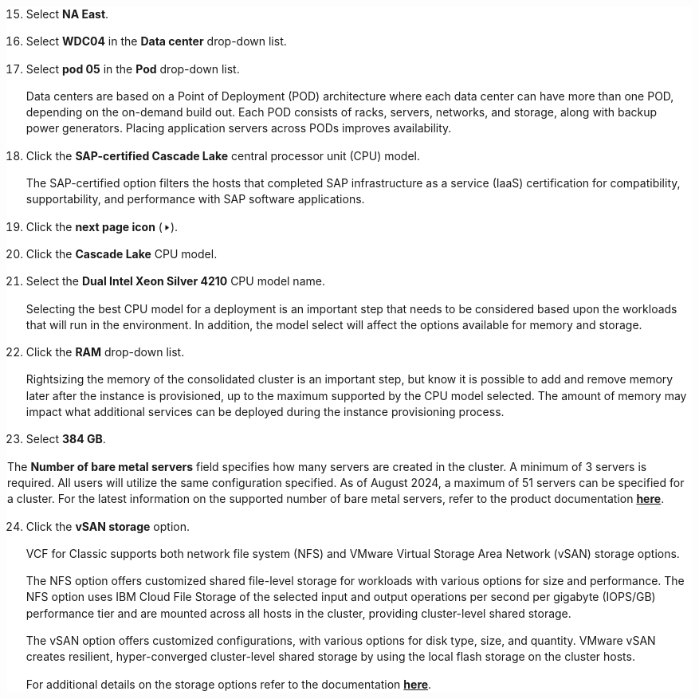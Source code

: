 15. Select **NA East**.
16. Select **WDC04** in the **Data center** drop-down list.
17. Select **pod 05** in the **Pod** drop-down list.

    Data centers are based on a Point of Deployment (POD) architecture where each data center can have more than one POD, depending on the on-demand build out. Each POD consists of racks, servers, networks, and storage, along with backup power generators. Placing application servers across PODs improves availability.

18. Click the **SAP-certified Cascade Lake** central processor unit (CPU) model.

    The SAP-certified option filters the hosts that completed SAP infrastructure as a service (IaaS) certification for compatibility, supportability, and performance with SAP software applications.

19. Click the **next page icon** (![](_attachments/nextPage.png)).
20. Click the **Cascade Lake** CPU model.
21. Select the **Dual Intel Xeon Silver 4210** CPU model name.

    Selecting the best CPU model for a deployment is an important step that needs to be considered based upon the workloads that will run in the environment. In addition, the model select will affect the options available for memory and storage.

22. Click the **RAM** drop-down list.

    Rightsizing the memory of the consolidated cluster is an important step, but know it is possible to add and remove memory later after the instance is provisioned, up to the maximum supported by the CPU model selected. The amount of memory may impact what additional services can be deployed during the instance provisioning process. 

23. Select **384 GB**.

The **Number of bare metal servers** field specifies how many servers are created in the cluster. A minimum of 3 servers is required. All users will utilize the same configuration specified. As of August 2024, a maximum of 51 servers can be specified for a cluster. For the latest information on the supported number of bare metal servers, refer to the product documentation <a href="https://cloud.ibm.com/docs/vmwaresolutions?topic=vmwaresolutions-vc_orderinginstance-consold-cluster#vc_orderinginstance-bare-metal-number" target="_blank">**here**</a>.

24. Click the **vSAN storage** option.

    VCF for Classic supports both network file system (NFS) and VMware Virtual Storage Area Network (vSAN) storage options. 
    
    The NFS option offers customized shared file-level storage for workloads with various options for size and performance. The NFS option uses IBM Cloud File Storage of the selected input and output operations per second per gigabyte (IOPS/GB) performance tier and are mounted across all hosts in the cluster, providing cluster-level shared storage.
    
    The vSAN option offers customized configurations, with various options for disk type, size, and quantity. VMware vSAN creates resilient, hyper-converged cluster-level shared storage by using the local flash storage on the cluster hosts.
    
    For additional details on the storage options refer to the documentation <a href="https://cloud.ibm.com/docs/vmwaresolutions?topic=vmwaresolutions-vc_vcenterserveroverview#vc_vcenterserveroverview-storage" target="_blank">**here**</a>.
